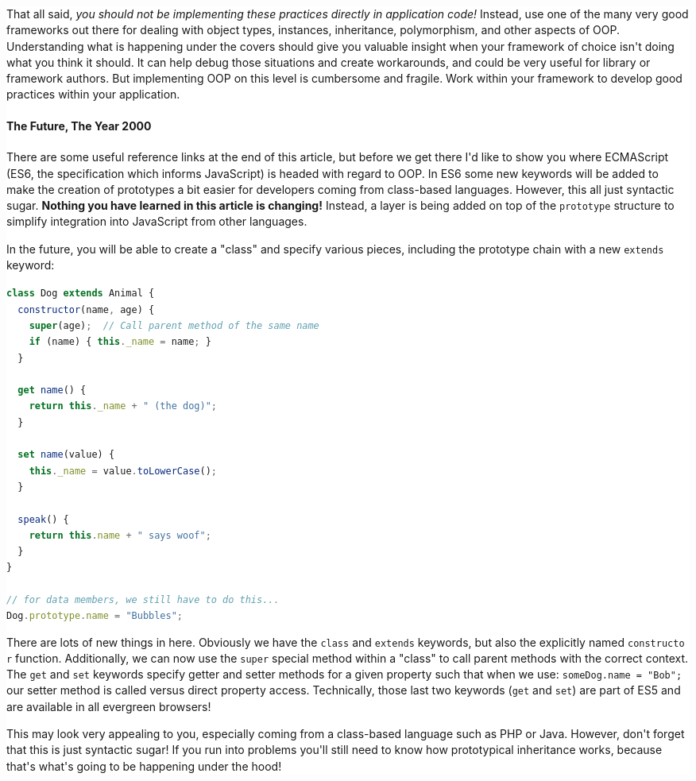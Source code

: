 That all said, _you should not be implementing these practices directly in application code!_ Instead, use one of the many very good frameworks out there for dealing with object types, instances, inheritance, polymorphism, and other aspects of OOP. Understanding what is happening under the covers should give you valuable insight when your framework of choice isn't doing what you think it should. It can help debug those situations and create workarounds, and could be very useful for library or framework authors. But implementing OOP on this level is cumbersome and fragile. Work within your framework to develop good practices within your application.

#### The Future, The Year 2000

There are some useful reference links at the end of this article, but before we get there I'd like to show you where ECMAScript (ES6, the specification which informs JavaScript) is headed with regard to OOP. In ES6 some new keywords will be added to make the creation of prototypes a bit easier for developers coming from class-based languages. However, this all just syntactic sugar. **Nothing you have learned in this article is changing!** Instead, a layer is being added on top of the `prototype` structure to simplify integration into JavaScript from other languages.

In the future, you will be able to create a "class" and specify various pieces, including the prototype chain with a new `extends` keyword:

```js
class Dog extends Animal {
  constructor(name, age) {
    super(age);  // Call parent method of the same name
    if (name) { this._name = name; }
  }

  get name() {
    return this._name + " (the dog)";
  }

  set name(value) {
    this._name = value.toLowerCase();
  }

  speak() {
    return this.name + " says woof";
  }
}

// for data members, we still have to do this...
Dog.prototype.name = "Bubbles";
```

There are lots of new things in here. Obviously we have the `class` and `extends` keywords, but also the explicitly named `constructor` function. Additionally, we can now use the `super` special method within a "class" to call parent methods with the correct context. The `get` and `set` keywords specify getter and setter methods for a given property such that when we use: `someDog.name = "Bob";` our setter method is called versus direct property access. Technically, those last two keywords (`get` and `set`) are part of ES5 and are available in all evergreen browsers!

This may look very appealing to you, especially coming from a class-based language such as PHP or Java. However, don't forget that this is just syntactic sugar! If you run into problems you'll still need to know how prototypical inheritance works, because that's what's going to be happening under the hood!

